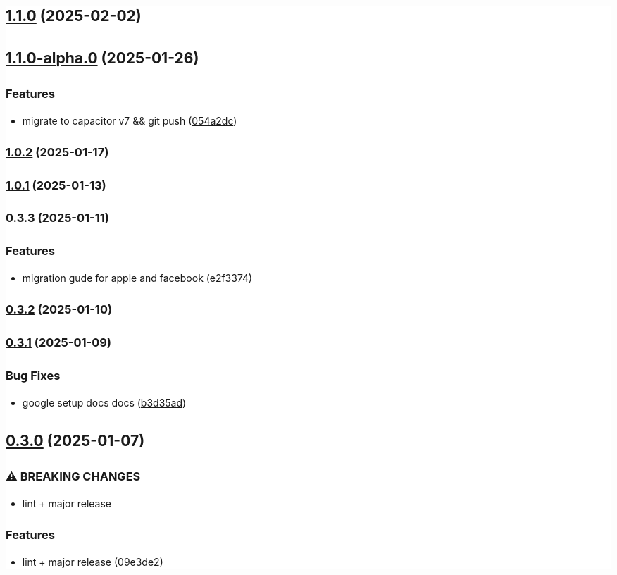 ## [1.1.0](https://github.com/Cap-go/capacitor-social-login/compare/1.1.0-alpha.0...1.1.0) (2025-02-02)

## [1.1.0-alpha.0](https://github.com/Cap-go/capacitor-social-login/compare/1.0.2...1.1.0-alpha.0) (2025-01-26)


### Features

* migrate to capacitor v7 && git push ([054a2dc](https://github.com/Cap-go/capacitor-social-login/commit/054a2dc9043fb9c51dc9fafb5260bef092ed7283))

### [1.0.2](https://github.com/Cap-go/capacitor-social-login/compare/1.0.1...1.0.2) (2025-01-17)

### [1.0.1](https://github.com/Cap-go/capacitor-social-login/compare/0.3.3...1.0.1) (2025-01-13)

### [0.3.3](https://github.com/Cap-go/capacitor-social-login/compare/0.3.2...0.3.3) (2025-01-11)


### Features

* migration gude for apple and facebook ([e2f3374](https://github.com/Cap-go/capacitor-social-login/commit/e2f33748e93d2585fc718185952ea83e69eaa7d3))

### [0.3.2](https://github.com/Cap-go/capacitor-social-login/compare/0.3.1...0.3.2) (2025-01-10)

### [0.3.1](https://github.com/Cap-go/capacitor-social-login/compare/0.3.0...0.3.1) (2025-01-09)


### Bug Fixes

* google setup docs docs ([b3d35ad](https://github.com/Cap-go/capacitor-social-login/commit/b3d35ad8ce8c5d006a92a78ff1cc66c99e8f57a1))

## [0.3.0](https://github.com/Cap-go/capacitor-social-login/compare/0.2.0...0.3.0) (2025-01-07)


### ⚠ BREAKING CHANGES

* lint + major release

### Features

* lint + major release ([09e3de2](https://github.com/Cap-go/capacitor-social-login/commit/09e3de2ee336963da6d9d17b34a8b745f288b825))
